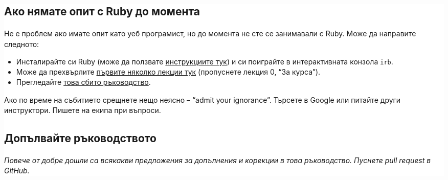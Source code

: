 ## Ако нямате опит с Ruby до момента

Не е проблем ако имате опит като уеб програмист, но до момента не сте се занимавали с Ruby. Може да направите следното:

- Инсталирайте си Ruby (може да ползвате [инструкциите тук](http://2015.fmi.ruby.bg/topics/1)) и си поиграйте в интерактивната конзола `irb`.
- Може да прехвърлите [първите няколко лекции тук](http://fmi.ruby.bg/lectures) (пропуснете лекция 0, “За курса”).
- Прегледайте [това сбито ръководство](http://web.mit.edu/bsw/Public/ruby.pdf).

Ако по време на събитието срещнете нещо неясно – “admit your ignorance”. Търсете в Google или питайте други инструктори. Пишете на екипа при въпроси.

## Допълвайте ръководството

*Повече от добре дошли са всякакви предложения за допълнения и корекции в това ръководство. Пуснете pull request в GitHub.*

